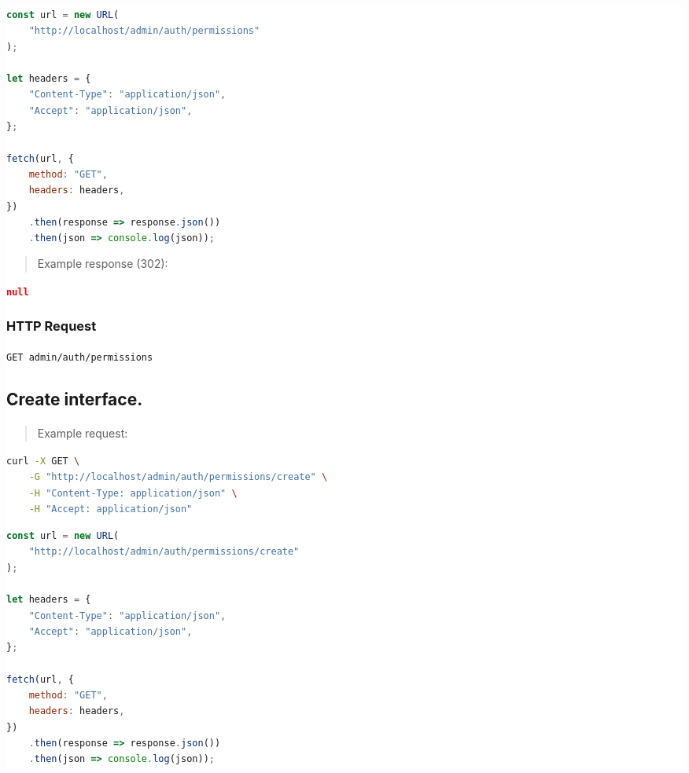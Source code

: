 ```javascript
const url = new URL(
    "http://localhost/admin/auth/permissions"
);

let headers = {
    "Content-Type": "application/json",
    "Accept": "application/json",
};

fetch(url, {
    method: "GET",
    headers: headers,
})
    .then(response => response.json())
    .then(json => console.log(json));
```


> Example response (302):

```json
null
```

### HTTP Request
`GET admin/auth/permissions`





## Create interface.

> Example request:

```bash
curl -X GET \
    -G "http://localhost/admin/auth/permissions/create" \
    -H "Content-Type: application/json" \
    -H "Accept: application/json"
```

```javascript
const url = new URL(
    "http://localhost/admin/auth/permissions/create"
);

let headers = {
    "Content-Type": "application/json",
    "Accept": "application/json",
};

fetch(url, {
    method: "GET",
    headers: headers,
})
    .then(response => response.json())
    .then(json => console.log(json));
```
